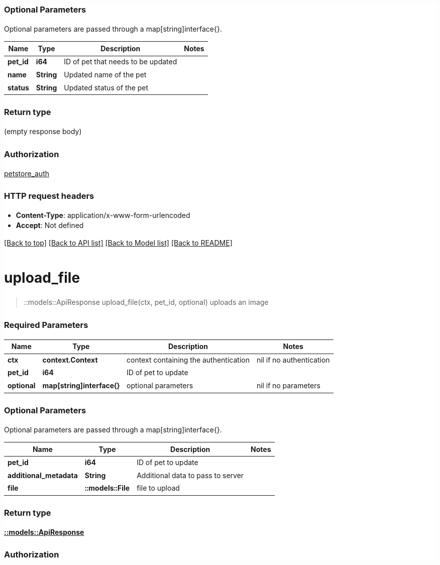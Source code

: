 ### Optional Parameters
Optional parameters are passed through a map[string]interface{}.

Name | Type | Description  | Notes
------------- | ------------- | ------------- | -------------
 **pet_id** | **i64**| ID of pet that needs to be updated | 
 **name** | **String**| Updated name of the pet | 
 **status** | **String**| Updated status of the pet | 

### Return type

 (empty response body)

### Authorization

[petstore_auth](../README.md#petstore_auth)

### HTTP request headers

 - **Content-Type**: application/x-www-form-urlencoded
 - **Accept**: Not defined

[[Back to top]](#) [[Back to API list]](../README.md#documentation-for-api-endpoints) [[Back to Model list]](../README.md#documentation-for-models) [[Back to README]](../README.md)

# **upload_file**
> ::models::ApiResponse upload_file(ctx, pet_id, optional)
uploads an image

### Required Parameters

Name | Type | Description  | Notes
------------- | ------------- | ------------- | -------------
 **ctx** | **context.Context** | context containing the authentication | nil if no authentication
  **pet_id** | **i64**| ID of pet to update | 
 **optional** | **map[string]interface{}** | optional parameters | nil if no parameters

### Optional Parameters
Optional parameters are passed through a map[string]interface{}.

Name | Type | Description  | Notes
------------- | ------------- | ------------- | -------------
 **pet_id** | **i64**| ID of pet to update | 
 **additional_metadata** | **String**| Additional data to pass to server | 
 **file** | **::models::File**| file to upload | 

### Return type

[**::models::ApiResponse**](ApiResponse.md)

### Authorization
